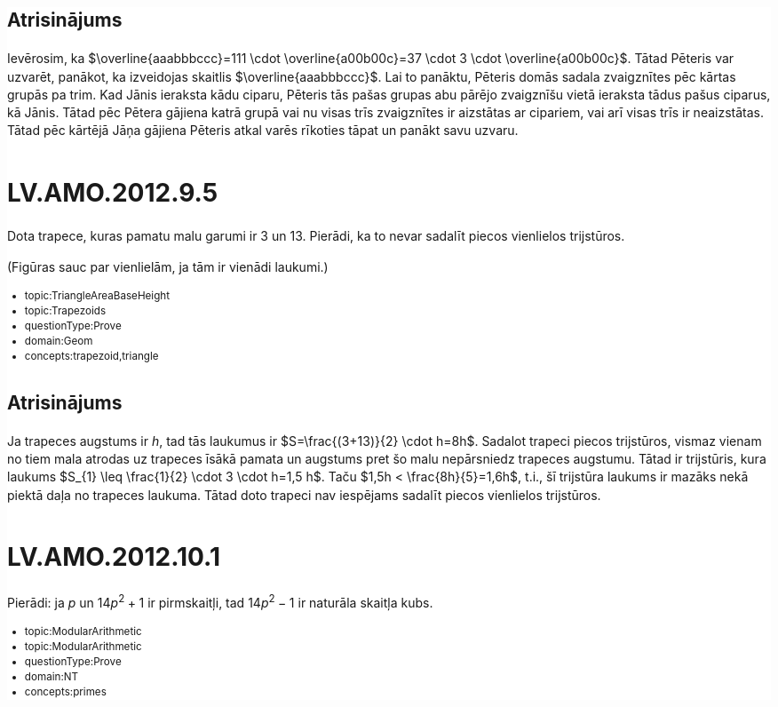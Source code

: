 </small>


## Atrisinājums

Ievērosim, ka
$\overline{aaabbbccc}=111 \cdot \overline{a00b00c}=37 \cdot 3 \cdot \overline{a00b00c}$.
Tātad Pēteris var uzvarēt, panākot, ka izveidojas skaitlis $\overline{aaabbbccc}$. Lai
to panāktu, Pēteris domās sadala zvaigznītes pēc kārtas grupās pa trim. Kad Jānis
ieraksta kādu ciparu, Pēteris tās pašas grupas abu pārējo zvaigznīšu vietā ieraksta
tādus pašus ciparus, kā Jānis. Tātad pēc Pētera gājiena katrā grupā vai nu visas trīs
zvaigznītes ir aizstātas ar cipariem, vai arī visas trīs ir neaizstātas. Tātad pēc
kārtējā Jāņa gājiena Pēteris atkal varēs rīkoties tāpat un panākt savu uzvaru.



# <lo-sample/> LV.AMO.2012.9.5

Dota trapece, kuras pamatu malu garumi ir $3$ un $13$. Pierādi, ka to nevar sadalīt
piecos vienlielos trijstūros.

(Figūras sauc par vienlielām, ja tām ir vienādi laukumi.)

<small>

* topic:TriangleAreaBaseHeight
* topic:Trapezoids
* questionType:Prove
* domain:Geom
* concepts:trapezoid,triangle


</small>


## Atrisinājums

Ja trapeces augstums ir $h$, tad tās laukumus ir $S=\frac{(3+13)}{2} \cdot h=8h$.
Sadalot trapeci piecos trijstūros, vismaz vienam no tiem mala atrodas uz trapeces īsākā
pamata un augstums pret šo malu nepārsniedz trapeces augstumu. Tātad ir trijstūris,
kura laukums $S_{1} \leq \frac{1}{2} \cdot 3 \cdot h=1,5 h$. Taču
$1,5h < \frac{8h}{5}=1,6h$, t.i., šī trijstūra laukums ir mazāks nekā piektā daļa no
trapeces laukuma. Tātad doto trapeci nav iespējams sadalīt piecos vienlielos trijstūros.



# <lo-sample/> LV.AMO.2012.10.1

Pierādi: ja $p$ un $14p^{2}+1$ ir pirmskaitļi, tad $14p^{2}-1$ ir naturāla skaitļa kubs.

<small>

* topic:ModularArithmetic
* topic:ModularArithmetic
* questionType:Prove
* domain:NT
* concepts:primes
